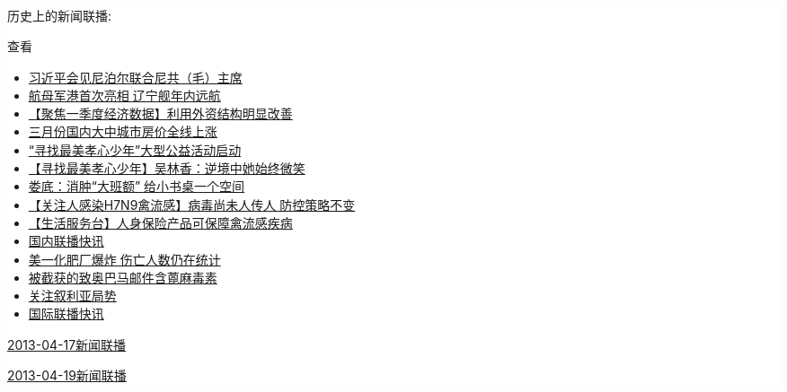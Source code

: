 




历史上的新闻联播:

 查看
 

* [习近平会见尼泊尔联合尼共（毛）主席](#习近平会见尼泊尔联合尼共（毛）主席)
* [航母军港首次亮相 辽宁舰年内远航](#航母军港首次亮相-辽宁舰年内远航)
* [【聚焦一季度经济数据】利用外资结构明显改善](#【聚焦一季度经济数据】利用外资结构明显改善)
* [三月份国内大中城市房价全线上涨](#三月份国内大中城市房价全线上涨)
* [“寻找最美孝心少年”大型公益活动启动](#“寻找最美孝心少年”大型公益活动启动)
* [【寻找最美孝心少年】吴林香：逆境中她始终微笑](#【寻找最美孝心少年】吴林香：逆境中她始终微笑)
* [娄底：消肿“大班额” 给小书桌一个空间](#娄底：消肿“大班额”-给小书桌一个空间)
* [【关注人感染H7N9禽流感】病毒尚未人传人 防控策略不变](#【关注人感染h7n9禽流感】病毒尚未人传人-防控策略不变)
* [【生活服务台】人身保险产品可保障禽流感疾病](#【生活服务台】人身保险产品可保障禽流感疾病)
* [国内联播快讯](#国内联播快讯)
* [美一化肥厂爆炸 伤亡人数仍在统计](#美一化肥厂爆炸-伤亡人数仍在统计)
* [被截获的致奥巴马邮件含蓖麻毒素](#被截获的致奥巴马邮件含蓖麻毒素)
* [关注叙利亚局势](#关注叙利亚局势)
* [国际联播快讯](#国际联播快讯)






[2013-04-17新闻联播](/xinwenlianbo/20130417)


[2013-04-19新闻联播](/xinwenlianbo/20130419)



